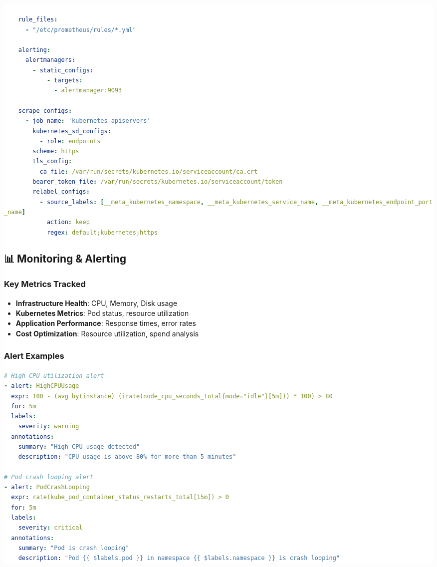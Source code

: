 ```yaml
    
    rule_files:
      - "/etc/prometheus/rules/*.yml"
    
    alerting:
      alertmanagers:
        - static_configs:
            - targets:
              - alertmanager:9093
    
    scrape_configs:
      - job_name: 'kubernetes-apiservers'
        kubernetes_sd_configs:
          - role: endpoints
        scheme: https
        tls_config:
          ca_file: /var/run/secrets/kubernetes.io/serviceaccount/ca.crt
        bearer_token_file: /var/run/secrets/kubernetes.io/serviceaccount/token
        relabel_configs:
          - source_labels: [__meta_kubernetes_namespace, __meta_kubernetes_service_name, __meta_kubernetes_endpoint_port_name]
            action: keep
            regex: default;kubernetes;https
```

## 📊 Monitoring & Alerting

### Key Metrics Tracked
- **Infrastructure Health**: CPU, Memory, Disk usage
- **Kubernetes Metrics**: Pod status, resource utilization
- **Application Performance**: Response times, error rates
- **Cost Optimization**: Resource utilization, spend analysis

### Alert Examples
```yaml
# High CPU utilization alert
- alert: HighCPUUsage
  expr: 100 - (avg by(instance) (irate(node_cpu_seconds_total{mode="idle"}[5m])) * 100) > 80
  for: 5m
  labels:
    severity: warning
  annotations:
    summary: "High CPU usage detected"
    description: "CPU usage is above 80% for more than 5 minutes"

# Pod crash looping alert
- alert: PodCrashLooping
  expr: rate(kube_pod_container_status_restarts_total[15m]) > 0
  for: 5m
  labels:
    severity: critical
  annotations:
    summary: "Pod is crash looping"
    description: "Pod {{ $labels.pod }} in namespace {{ $labels.namespace }} is crash looping"
```
